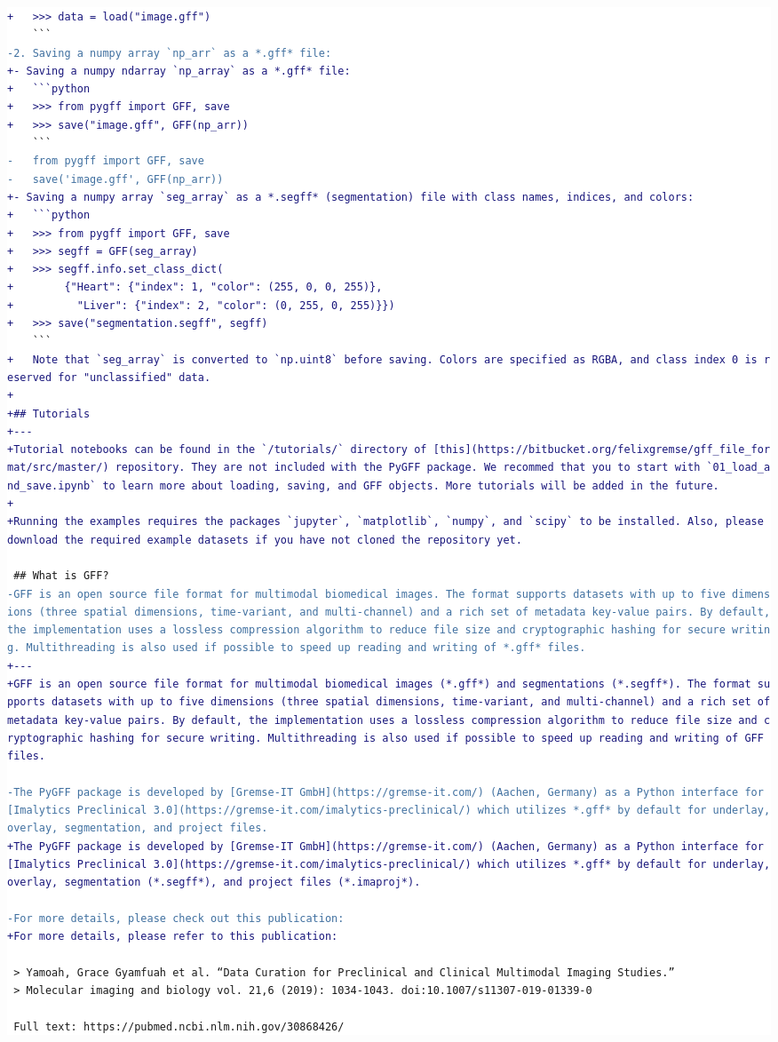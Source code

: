 ```diff
+	>>> data = load("image.gff")
 	```
-2. Saving a numpy array `np_arr` as a *.gff* file:
+- Saving a numpy ndarray `np_array` as a *.gff* file:
+	```python
+	>>> from pygff import GFF, save
+	>>> save("image.gff", GFF(np_arr))
 	```
-	from pygff import GFF, save
-	save('image.gff', GFF(np_arr))
+- Saving a numpy array `seg_array` as a *.segff* (segmentation) file with class names, indices, and colors:
+	```python
+	>>> from pygff import GFF, save
+	>>> segff = GFF(seg_array)
+	>>> segff.info.set_class_dict(
+        {"Heart": {"index": 1, "color": (255, 0, 0, 255)},
+          "Liver": {"index": 2, "color": (0, 255, 0, 255)}})
+	>>> save("segmentation.segff", segff)
 	```
+	Note that `seg_array` is converted to `np.uint8` before saving. Colors are specified as RGBA, and class index 0 is reserved for "unclassified" data.
+
+## Tutorials
+---
+Tutorial notebooks can be found in the `/tutorials/` directory of [this](https://bitbucket.org/felixgremse/gff_file_format/src/master/) repository. They are not included with the PyGFF package. We recommed that you to start with `01_load_and_save.ipynb` to learn more about loading, saving, and GFF objects. More tutorials will be added in the future.
+
+Running the examples requires the packages `jupyter`, `matplotlib`, `numpy`, and `scipy` to be installed. Also, please download the required example datasets if you have not cloned the repository yet.
 
 ## What is GFF?
-GFF is an open source file format for multimodal biomedical images. The format supports datasets with up to five dimensions (three spatial dimensions, time-variant, and multi-channel) and a rich set of metadata key-value pairs. By default, the implementation uses a lossless compression algorithm to reduce file size and cryptographic hashing for secure writing. Multithreading is also used if possible to speed up reading and writing of *.gff* files.
+---
+GFF is an open source file format for multimodal biomedical images (*.gff*) and segmentations (*.segff*). The format supports datasets with up to five dimensions (three spatial dimensions, time-variant, and multi-channel) and a rich set of metadata key-value pairs. By default, the implementation uses a lossless compression algorithm to reduce file size and cryptographic hashing for secure writing. Multithreading is also used if possible to speed up reading and writing of GFF files.
 
-The PyGFF package is developed by [Gremse-IT GmbH](https://gremse-it.com/) (Aachen, Germany) as a Python interface for [Imalytics Preclinical 3.0](https://gremse-it.com/imalytics-preclinical/) which utilizes *.gff* by default for underlay, overlay, segmentation, and project files. 
+The PyGFF package is developed by [Gremse-IT GmbH](https://gremse-it.com/) (Aachen, Germany) as a Python interface for [Imalytics Preclinical 3.0](https://gremse-it.com/imalytics-preclinical/) which utilizes *.gff* by default for underlay, overlay, segmentation (*.segff*), and project files (*.imaproj*). 
 
-For more details, please check out this publication:
+For more details, please refer to this publication:
 
 > Yamoah, Grace Gyamfuah et al. “Data Curation for Preclinical and Clinical Multimodal Imaging Studies.” 
 > Molecular imaging and biology vol. 21,6 (2019): 1034-1043. doi:10.1007/s11307-019-01339-0
 
 Full text: https://pubmed.ncbi.nlm.nih.gov/30868426/
```